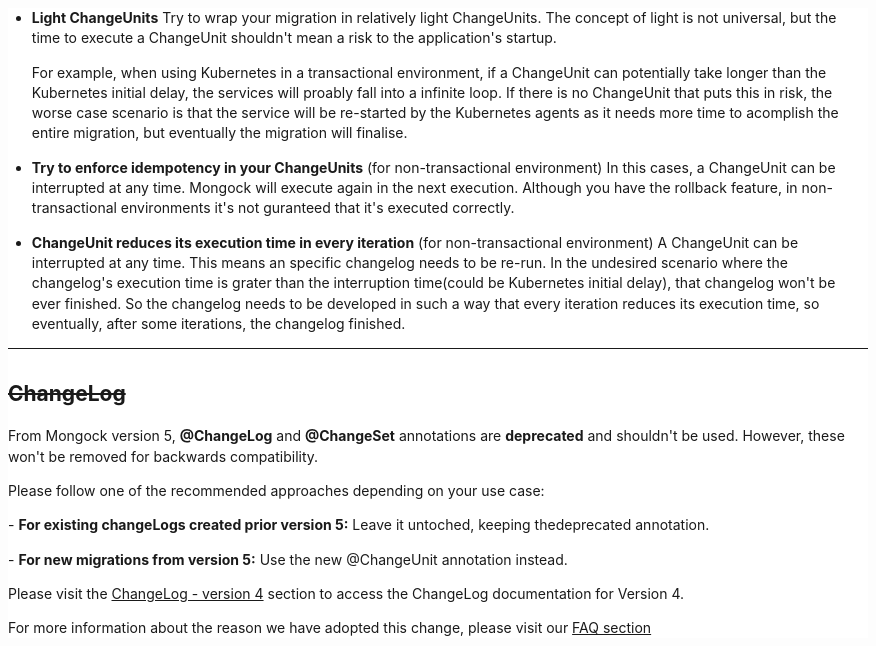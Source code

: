 
- **Light ChangeUnits**
  Try to wrap your migration in relatively light ChangeUnits. The concept of light is not universal, but the time to execute a ChangeUnit shouldn't mean a risk to the application's startup. 

  For example, when using Kubernetes in a transactional environment, if a ChangeUnit can potentially take longer than the Kubernetes initial delay, the services will proably fall into a infinite loop. If there is no ChangeUnit that puts this in risk, the worse case scenario is that the service will be re-started by the Kubernetes agents as it needs more time to acomplish the entire migration, but eventually the migration will finalise.


- **Try to enforce idempotency in your ChangeUnits** (for non-transactional environment)
  In this cases, a ChangeUnit can be interrupted at any time. Mongock will execute again in the next execution. Although you have the rollback feature, in non-transactional environments it's not guranteed that it's executed correctly.

- **ChangeUnit reduces its execution time in every iteration** (for non-transactional environment) 
  A ChangeUnit can be interrupted at any time. This means an specific changelog needs to be re-run. In the undesired scenario where the changelog's execution time is grater than the interruption time(could be Kubernetes initial delay), that changelog won't be ever finished. So the changelog needs to be developed in such a way that every iteration reduces its execution time, so eventually, after some iterations, the changelog finished.

------------------------------------------------------
<h2 id="changeLog"><strike>ChangeLog</strike></h2>

From Mongock version 5, **@ChangeLog** and **@ChangeSet** annotations are **deprecated** and shouldn't be used. However, these  won't be removed for backwards compatibility.

<div class="success">Please follow one of the recommended approaches depending on your use case:
<p>- <b>For existing changeLogs created prior version 5:</b> Leave it untoched, keeping thedeprecated annotation.</p>
<p>- <b>For new migrations from version 5:</b> Use the new @ChangeUnit annotation instead.</p>
</div>


Please visit the [ChangeLog - version 4](https://www.mongock.io/changelogs) section to access the ChangeLog documentation for Version 4. 

For more information about the reason we have adopted this change, please visit our [FAQ section](/faq#changelog-deprecation)
